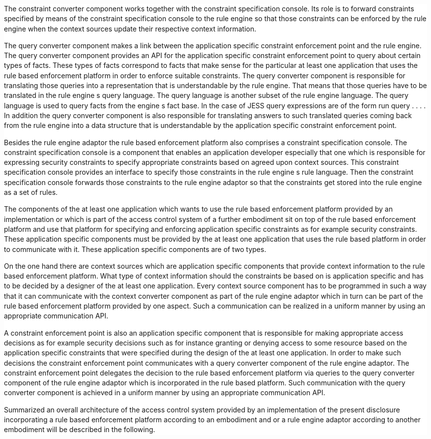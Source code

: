 The constraint converter component works together with the constraint specification console. Its role is to forward constraints specified by means of the constraint specification console to the rule engine so that those constraints can be enforced by the rule engine when the context sources update their respective context information.

The query converter component makes a link between the application specific constraint enforcement point and the rule engine. The query converter component provides an API for the application specific constraint enforcement point to query about certain types of facts. These types of facts correspond to facts that make sense for the particular at least one application that uses the rule based enforcement platform in order to enforce suitable constraints. The query converter component is responsible for translating those queries into a representation that is understandable by the rule engine. That means that those queries have to be translated in the rule engine s query language. The query language is another subset of the rule engine language. The query language is used to query facts from the engine s fact base. In the case of JESS query expressions are of the form run query . . . . In addition the query converter component is also responsible for translating answers to such translated queries coming back from the rule engine into a data structure that is understandable by the application specific constraint enforcement point.

Besides the rule engine adaptor the rule based enforcement platform also comprises a constraint specification console. The constraint specification console is a component that enables an application developer especially that one which is responsible for expressing security constraints to specify appropriate constraints based on agreed upon context sources. This constraint specification console provides an interface to specify those constraints in the rule engine s rule language. Then the constraint specification console forwards those constraints to the rule engine adaptor so that the constraints get stored into the rule engine as a set of rules.

The components of the at least one application which wants to use the rule based enforcement platform provided by an implementation or which is part of the access control system of a further embodiment sit on top of the rule based enforcement platform and use that platform for specifying and enforcing application specific constraints as for example security constraints. These application specific components must be provided by the at least one application that uses the rule based platform in order to communicate with it. These application specific components are of two types.

On the one hand there are context sources which are application specific components that provide context information to the rule based enforcement platform. What type of context information should the constraints be based on is application specific and has to be decided by a designer of the at least one application. Every context source component has to be programmed in such a way that it can communicate with the context converter component as part of the rule engine adaptor which in turn can be part of the rule based enforcement platform provided by one aspect. Such a communication can be realized in a uniform manner by using an appropriate communication API.

A constraint enforcement point is also an application specific component that is responsible for making appropriate access decisions as for example security decisions such as for instance granting or denying access to some resource based on the application specific constraints that were specified during the design of the at least one application. In order to make such decisions the constraint enforcement point communicates with a query converter component of the rule engine adaptor. The constraint enforcement point delegates the decision to the rule based enforcement platform via queries to the query converter component of the rule engine adaptor which is incorporated in the rule based platform. Such communication with the query converter component is achieved in a uniform manner by using an appropriate communication API.

Summarized an overall architecture of the access control system provided by an implementation of the present disclosure incorporating a rule based enforcement platform according to an embodiment and or a rule engine adaptor according to another embodiment will be described in the following.
